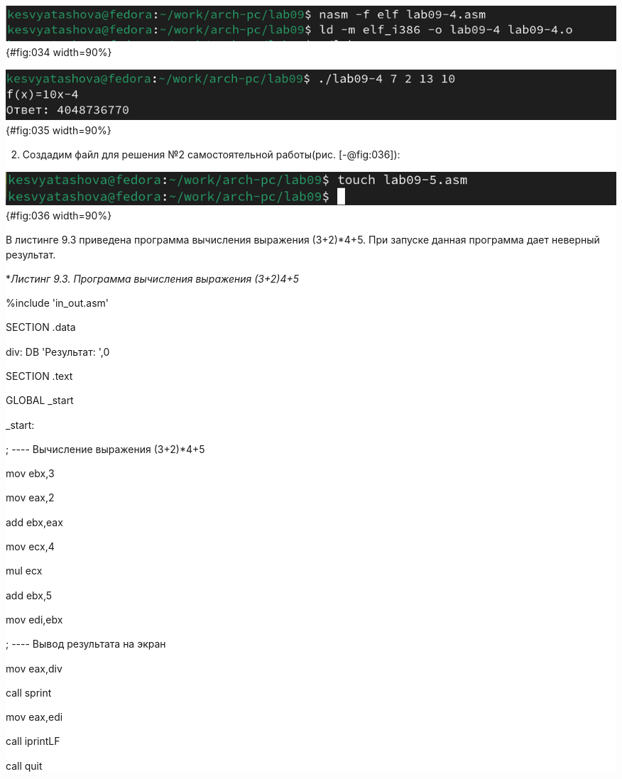 ![Запуск исполняемого файла](image/34.png){#fig:034 width=90%}

![Запуск исполняемого файла](image/35.png){#fig:035 width=90%}

2. Создадим файл для решения №2 самостоятельной работы(рис. [-@fig:036]):

![Создание файла lab09-5.asm](image/36.png){#fig:036 width=90%}

В листинге 9.3 приведена программа вычисления выражения (3+2)*4+5. При запуске данная программа дает неверный результат.

**Листинг 9.3. Программа вычисления выражения (3+2)*4+5**

%include 'in_out.asm'

SECTION .data

div: DB 'Результат: ',0

SECTION .text

GLOBAL _start

_start:

; ---- Вычисление выражения (3+2)*4+5

mov ebx,3

mov eax,2

add ebx,eax

mov ecx,4

mul ecx

add ebx,5

mov edi,ebx

; ---- Вывод результата на экран

mov eax,div

call sprint

mov eax,edi

call iprintLF

call quit
